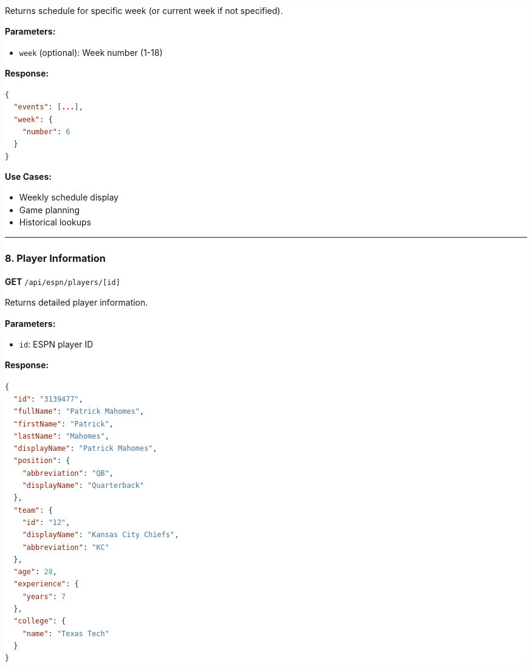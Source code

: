 Returns schedule for specific week (or current week if not specified).

**Parameters:**
- `week` (optional): Week number (1-18)

**Response:**
```json
{
  "events": [...],
  "week": {
    "number": 6
  }
}
```

**Use Cases:**
- Weekly schedule display
- Game planning
- Historical lookups

---

### 8. Player Information

**GET** `/api/espn/players/[id]`

Returns detailed player information.

**Parameters:**
- `id`: ESPN player ID

**Response:**
```json
{
  "id": "3139477",
  "fullName": "Patrick Mahomes",
  "firstName": "Patrick",
  "lastName": "Mahomes",
  "displayName": "Patrick Mahomes",
  "position": {
    "abbreviation": "QB",
    "displayName": "Quarterback"
  },
  "team": {
    "id": "12",
    "displayName": "Kansas City Chiefs",
    "abbreviation": "KC"
  },
  "age": 28,
  "experience": {
    "years": 7
  },
  "college": {
    "name": "Texas Tech"
  }
}
```
